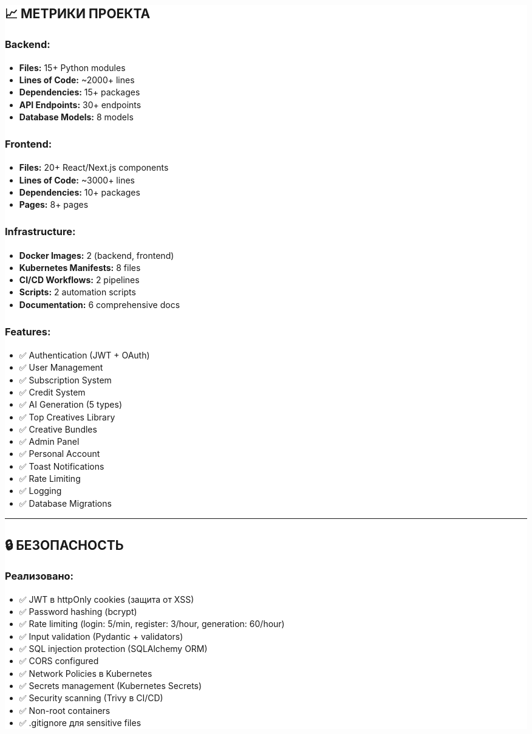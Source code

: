 ## 📈 МЕТРИКИ ПРОЕКТА

### Backend:
- **Files:** 15+ Python modules
- **Lines of Code:** ~2000+ lines
- **Dependencies:** 15+ packages
- **API Endpoints:** 30+ endpoints
- **Database Models:** 8 models

### Frontend:
- **Files:** 20+ React/Next.js components
- **Lines of Code:** ~3000+ lines
- **Dependencies:** 10+ packages
- **Pages:** 8+ pages

### Infrastructure:
- **Docker Images:** 2 (backend, frontend)
- **Kubernetes Manifests:** 8 files
- **CI/CD Workflows:** 2 pipelines
- **Scripts:** 2 automation scripts
- **Documentation:** 6 comprehensive docs

### Features:
- ✅ Authentication (JWT + OAuth)
- ✅ User Management
- ✅ Subscription System
- ✅ Credit System
- ✅ AI Generation (5 types)
- ✅ Top Creatives Library
- ✅ Creative Bundles
- ✅ Admin Panel
- ✅ Personal Account
- ✅ Toast Notifications
- ✅ Rate Limiting
- ✅ Logging
- ✅ Database Migrations

---

## 🔒 БЕЗОПАСНОСТЬ

### Реализовано:
- ✅ JWT в httpOnly cookies (защита от XSS)
- ✅ Password hashing (bcrypt)
- ✅ Rate limiting (login: 5/min, register: 3/hour, generation: 60/hour)
- ✅ Input validation (Pydantic + validators)
- ✅ SQL injection protection (SQLAlchemy ORM)
- ✅ CORS configured
- ✅ Network Policies в Kubernetes
- ✅ Secrets management (Kubernetes Secrets)
- ✅ Security scanning (Trivy в CI/CD)
- ✅ Non-root containers
- ✅ .gitignore для sensitive files
